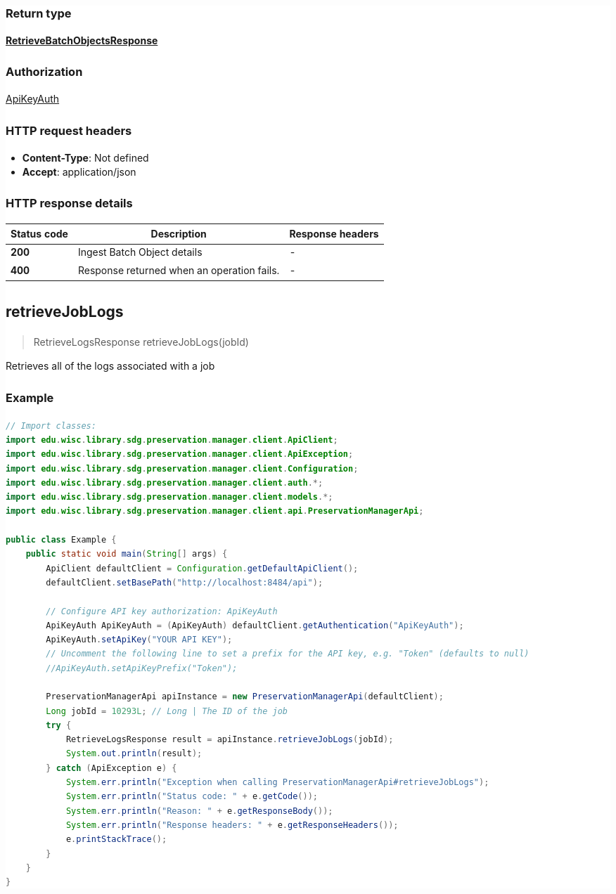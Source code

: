 ### Return type

[**RetrieveBatchObjectsResponse**](RetrieveBatchObjectsResponse.md)

### Authorization

[ApiKeyAuth](../README.md#ApiKeyAuth)

### HTTP request headers

- **Content-Type**: Not defined
- **Accept**: application/json


### HTTP response details
| Status code | Description | Response headers |
|-------------|-------------|------------------|
| **200** | Ingest Batch Object details |  -  |
| **400** | Response returned when an operation fails. |  -  |


## retrieveJobLogs

> RetrieveLogsResponse retrieveJobLogs(jobId)

Retrieves all of the logs associated with a job

### Example

```java
// Import classes:
import edu.wisc.library.sdg.preservation.manager.client.ApiClient;
import edu.wisc.library.sdg.preservation.manager.client.ApiException;
import edu.wisc.library.sdg.preservation.manager.client.Configuration;
import edu.wisc.library.sdg.preservation.manager.client.auth.*;
import edu.wisc.library.sdg.preservation.manager.client.models.*;
import edu.wisc.library.sdg.preservation.manager.client.api.PreservationManagerApi;

public class Example {
    public static void main(String[] args) {
        ApiClient defaultClient = Configuration.getDefaultApiClient();
        defaultClient.setBasePath("http://localhost:8484/api");
        
        // Configure API key authorization: ApiKeyAuth
        ApiKeyAuth ApiKeyAuth = (ApiKeyAuth) defaultClient.getAuthentication("ApiKeyAuth");
        ApiKeyAuth.setApiKey("YOUR API KEY");
        // Uncomment the following line to set a prefix for the API key, e.g. "Token" (defaults to null)
        //ApiKeyAuth.setApiKeyPrefix("Token");

        PreservationManagerApi apiInstance = new PreservationManagerApi(defaultClient);
        Long jobId = 10293L; // Long | The ID of the job
        try {
            RetrieveLogsResponse result = apiInstance.retrieveJobLogs(jobId);
            System.out.println(result);
        } catch (ApiException e) {
            System.err.println("Exception when calling PreservationManagerApi#retrieveJobLogs");
            System.err.println("Status code: " + e.getCode());
            System.err.println("Reason: " + e.getResponseBody());
            System.err.println("Response headers: " + e.getResponseHeaders());
            e.printStackTrace();
        }
    }
}
```
